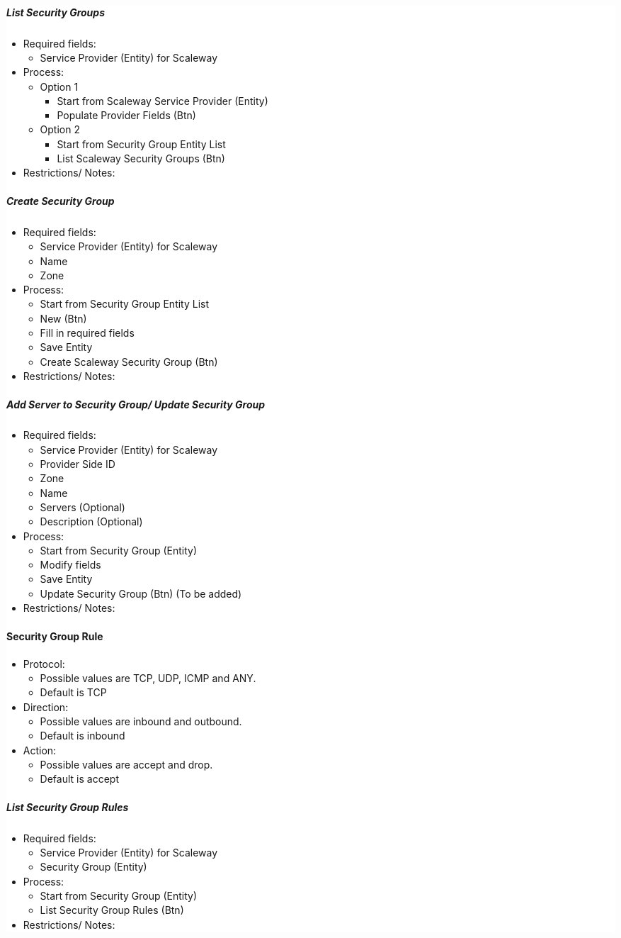 ##### List Security Groups<a name="listScalewaySecurityGroups"></a>
- Required fields:
	+ Service Provider (Entity) for Scaleway
- Process:
	+ Option 1
		* Start from Scaleway Service Provider (Entity)
		* Populate Provider Fields (Btn)
	+ Option 2
		* Start from Security Group Entity List
		* List Scaleway Security Groups (Btn)
- Restrictions/ Notes:

##### Create Security Group<a name="createScalewaySecurityGroup"></a>
- Required fields:
	+ Service Provider (Entity) for Scaleway
	+ Name
	+ Zone
- Process:
	+ Start from Security Group Entity List
	+ New (Btn)
	+ Fill in required fields
	+ Save Entity
	+ Create Scaleway Security Group (Btn)
- Restrictions/ Notes:

##### Add Server to Security Group/ Update Security Group<a name="updateScalewaySecurityGroup"></a>
- Required fields:
	+ Service Provider (Entity) for Scaleway
	+ Provider Side ID
	+ Zone
	+ Name
	+ Servers (Optional)
	+ Description (Optional)
- Process:
	+ Start from Security Group (Entity)
	+ Modify fields
	+ Save Entity
	+ Update Security Group (Btn) (To be added)
- Restrictions/ Notes:

#### Security Group Rule<a name="scalewaySecurityGroupRuleScripts"></a>
- Protocol:
	+ Possible values are TCP, UDP, ICMP and ANY.
	+ Default is TCP
- Direction:
	+ Possible values are inbound and outbound.
	+ Default is inbound
- Action:
	+ Possible values are accept and drop.
	+ Default is accept
##### List Security Group Rules<a name="listScalewaySecurityGroupRules"></a>
- Required fields:
	+ Service Provider (Entity) for Scaleway
	+ Security Group (Entity)
- Process:
	+ Start from Security Group (Entity)
	+ List Security Group Rules (Btn)
- Restrictions/ Notes:

